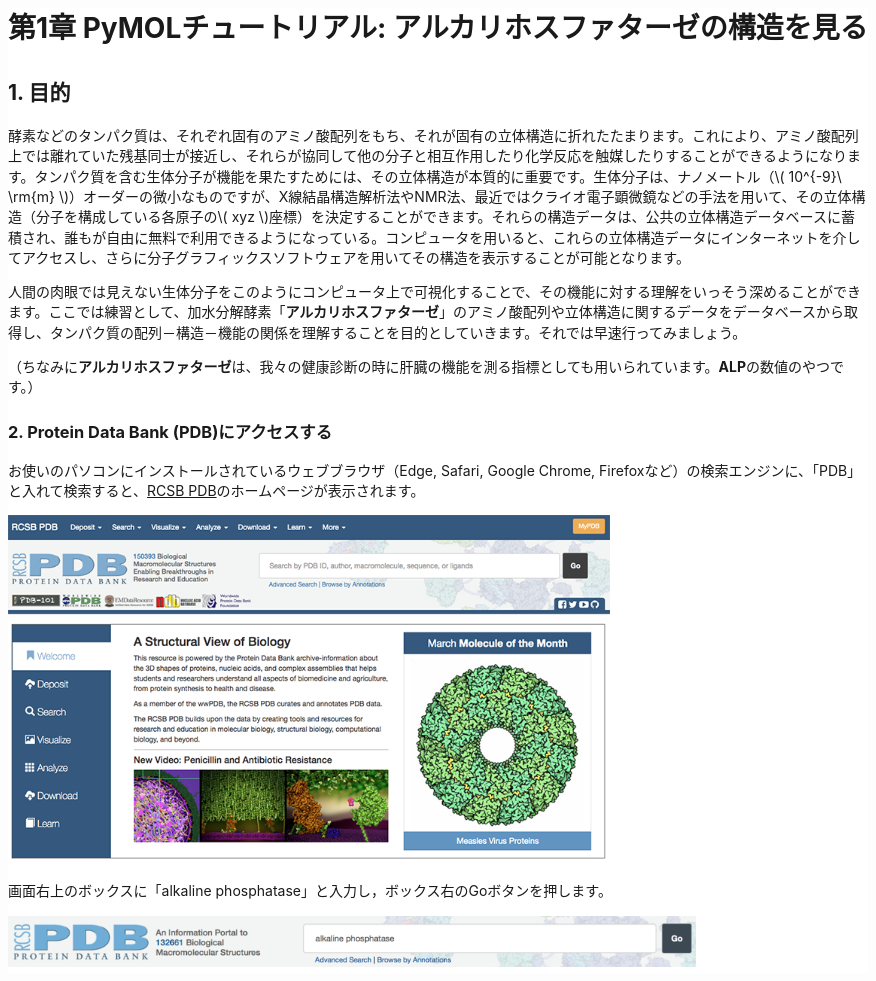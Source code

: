 # 第1章 PyMOLチュートリアル: アルカリホスファターゼの構造を見る

## 1. 目的
酵素などのタンパク質は、それぞれ固有のアミノ酸配列をもち、それが固有の立体構造に折れたたまります。これにより、アミノ酸配列上では離れていた残基同士が接近し、それらが協同して他の分子と相互作用したり化学反応を触媒したりすることができるようになります。タンパク質を含む生体分子が機能を果たすためには、その立体構造が本質的に重要です。生体分子は、ナノメートル（\\( 10^{-9}\ \rm{m} \\)）オーダーの微小なものですが、X線結晶構造解析法やNMR法、最近ではクライオ電子顕微鏡などの手法を用いて、その立体構造（分子を構成している各原子の\\( xyz \\)座標）を決定することができます。それらの構造データは、公共の立体構造データベースに蓄積され、誰もが自由に無料で利用できるようになっている。コンピュータを用いると、これらの立体構造データにインターネットを介してアクセスし、さらに分子グラフィックスソフトウェアを用いてその構造を表示することが可能となります。

人間の肉眼では見えない生体分子をこのようにコンピュータ上で可視化することで、その機能に対する理解をいっそう深めることができます。ここでは練習として、加水分解酵素「**アルカリホスファターゼ**」のアミノ酸配列や立体構造に関するデータをデータベースから取得し、タンパク質の配列－構造－機能の関係を理解することを目的としていきます。それでは早速行ってみましょう。

（ちなみに**アルカリホスファターゼ**は、我々の健康診断の時に肝臓の機能を測る指標としても用いられています。**ALP**の数値のやつです。）

### 2. Protein Data Bank (PDB)にアクセスする
お使いのパソコンにインストールされているウェブブラウザ（Edge, Safari, Google Chrome, Firefoxなど）の検索エンジンに、「PDB」と入れて検索すると、[RCSB PDB](https://www.rcsb.org/)のホームページが表示されます。

<img src="./image/part1/rcsbpdb1.png" width="70%">

画面右上のボックスに「alkaline phosphatase」と入力し，ボックス右のGoボタンを押します。

<img src="./image/part1/rcsbpdb2.png" width="80%">
